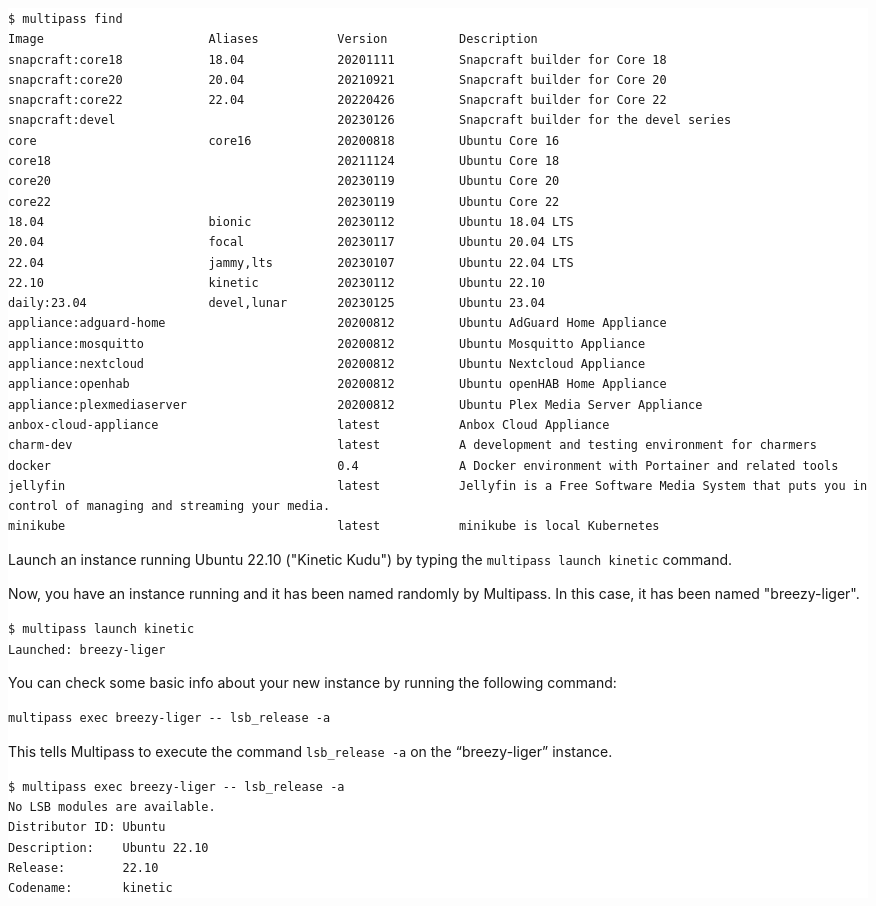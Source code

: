 ```plain
$ multipass find
Image                       Aliases           Version          Description
snapcraft:core18            18.04             20201111         Snapcraft builder for Core 18
snapcraft:core20            20.04             20210921         Snapcraft builder for Core 20
snapcraft:core22            22.04             20220426         Snapcraft builder for Core 22
snapcraft:devel                               20230126         Snapcraft builder for the devel series
core                        core16            20200818         Ubuntu Core 16
core18                                        20211124         Ubuntu Core 18
core20                                        20230119         Ubuntu Core 20
core22                                        20230119         Ubuntu Core 22
18.04                       bionic            20230112         Ubuntu 18.04 LTS
20.04                       focal             20230117         Ubuntu 20.04 LTS
22.04                       jammy,lts         20230107         Ubuntu 22.04 LTS
22.10                       kinetic           20230112         Ubuntu 22.10
daily:23.04                 devel,lunar       20230125         Ubuntu 23.04
appliance:adguard-home                        20200812         Ubuntu AdGuard Home Appliance
appliance:mosquitto                           20200812         Ubuntu Mosquitto Appliance
appliance:nextcloud                           20200812         Ubuntu Nextcloud Appliance
appliance:openhab                             20200812         Ubuntu openHAB Home Appliance
appliance:plexmediaserver                     20200812         Ubuntu Plex Media Server Appliance
anbox-cloud-appliance                         latest           Anbox Cloud Appliance
charm-dev                                     latest           A development and testing environment for charmers
docker                                        0.4              A Docker environment with Portainer and related tools
jellyfin                                      latest           Jellyfin is a Free Software Media System that puts you in control of managing and streaming your media.
minikube                                      latest           minikube is local Kubernetes
```

Launch an instance running Ubuntu 22.10 ("Kinetic Kudu") by typing the `multipass launch kinetic` command.

Now, you have an instance running and it has been named randomly by Multipass. In this case, it has been named "breezy-liger".

```plain
$ multipass launch kinetic
Launched: breezy-liger
```

You can check some basic info about your new instance by running the following command:

`multipass exec breezy-liger -- lsb_release -a`

This tells Multipass to execute the command `lsb_release -a` on the “breezy-liger” instance.

```plain
$ multipass exec breezy-liger -- lsb_release -a
No LSB modules are available.
Distributor ID:	Ubuntu
Description:	Ubuntu 22.10
Release:		22.10
Codename:		kinetic
```
